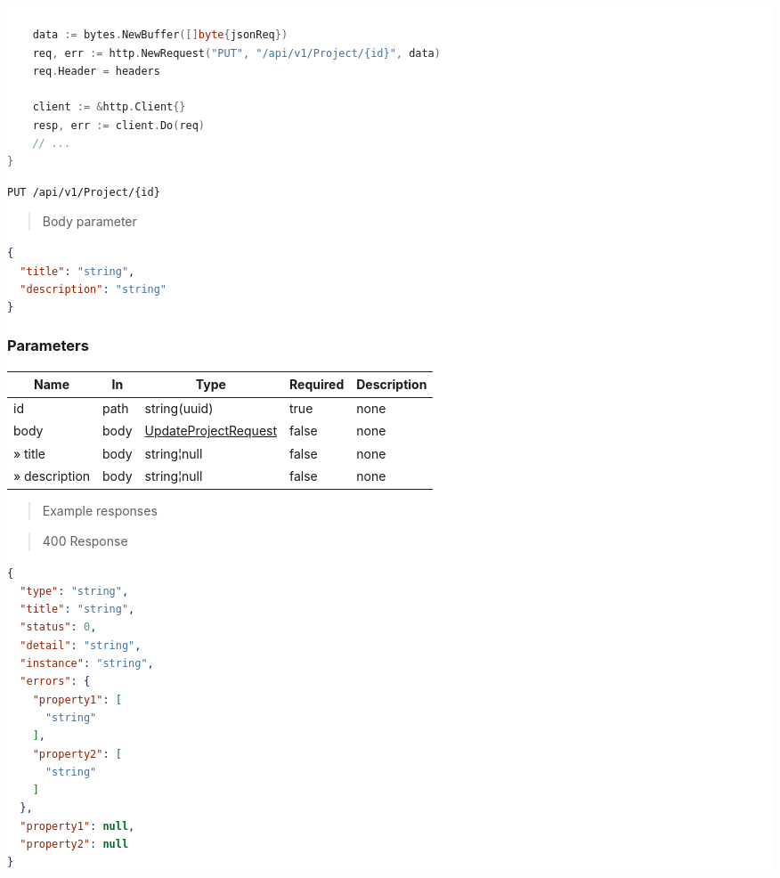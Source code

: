 ```go

    data := bytes.NewBuffer([]byte{jsonReq})
    req, err := http.NewRequest("PUT", "/api/v1/Project/{id}", data)
    req.Header = headers

    client := &http.Client{}
    resp, err := client.Do(req)
    // ...
}

```

`PUT /api/v1/Project/{id}`

> Body parameter

```json
{
  "title": "string",
  "description": "string"
}
```

<h3 id="put__api_v1_project_{id}-parameters">Parameters</h3>

|Name|In|Type|Required|Description|
|---|---|---|---|---|
|id|path|string(uuid)|true|none|
|body|body|[UpdateProjectRequest](#schemaupdateprojectrequest)|false|none|
|» title|body|string¦null|false|none|
|» description|body|string¦null|false|none|

> Example responses

> 400 Response

```json
{
  "type": "string",
  "title": "string",
  "status": 0,
  "detail": "string",
  "instance": "string",
  "errors": {
    "property1": [
      "string"
    ],
    "property2": [
      "string"
    ]
  },
  "property1": null,
  "property2": null
}
```
